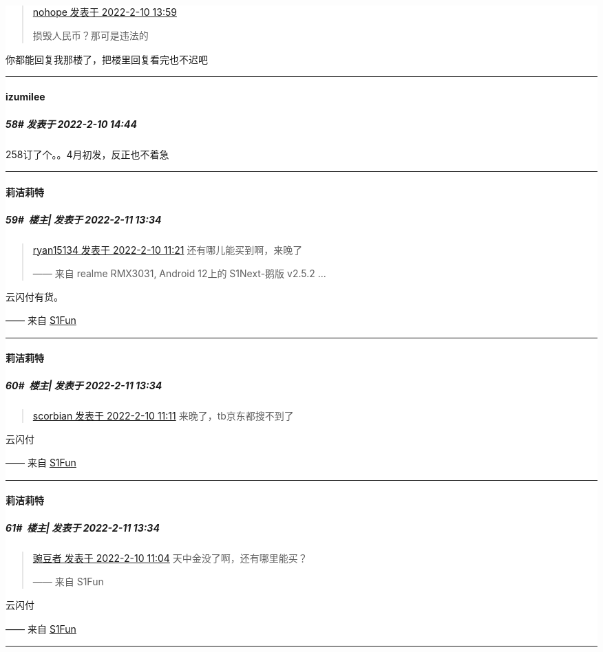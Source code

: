<blockquote><a href="httphttps://bbs.saraba1st.com/2b/forum.php?mod=redirect&amp;goto=findpost&amp;pid=54621619&amp;ptid=2051623" target="_blank">nohope 发表于 2022-2-10 13:59</a>

损毁人民币？那可是违法的</blockquote>
你都能回复我那楼了，把楼里回复看完也不迟吧

*****

####  izumilee  
##### 58#       发表于 2022-2-10 14:44

258订了个。。4月初发，反正也不着急

*****

####  莉洁莉特  
##### 59#         楼主| 发表于 2022-2-11 13:34

<blockquote><a href="httphttps://bbs.saraba1st.com/2b/forum.php?mod=redirect&amp;goto=findpost&amp;pid=54618314&amp;ptid=2051623" target="_blank">ryan15134 发表于 2022-2-10 11:21</a>
还有哪儿能买到啊，来晚了

—— 来自 realme RMX3031, Android 12上的 S1Next-鹅版 v2.5.2 ...</blockquote>
云闪付有货。

—— 来自 [S1Fun](https://s1fun.koalcat.com)

*****

####  莉洁莉特  
##### 60#         楼主| 发表于 2022-2-11 13:34

<blockquote><a href="httphttps://bbs.saraba1st.com/2b/forum.php?mod=redirect&amp;goto=findpost&amp;pid=54618109&amp;ptid=2051623" target="_blank">scorbian 发表于 2022-2-10 11:11</a>
来晚了，tb京东都搜不到了</blockquote>
云闪付

—— 来自 [S1Fun](https://s1fun.koalcat.com)



*****

####  莉洁莉特  
##### 61#         楼主| 发表于 2022-2-11 13:34

<blockquote><a href="httphttps://bbs.saraba1st.com/2b/forum.php?mod=redirect&amp;goto=findpost&amp;pid=54617963&amp;ptid=2051623" target="_blank">豌豆者 发表于 2022-2-10 11:04</a>
天中金没了啊，还有哪里能买？

—— 来自 S1Fun</blockquote>
云闪付

—— 来自 [S1Fun](https://s1fun.koalcat.com)



*****
